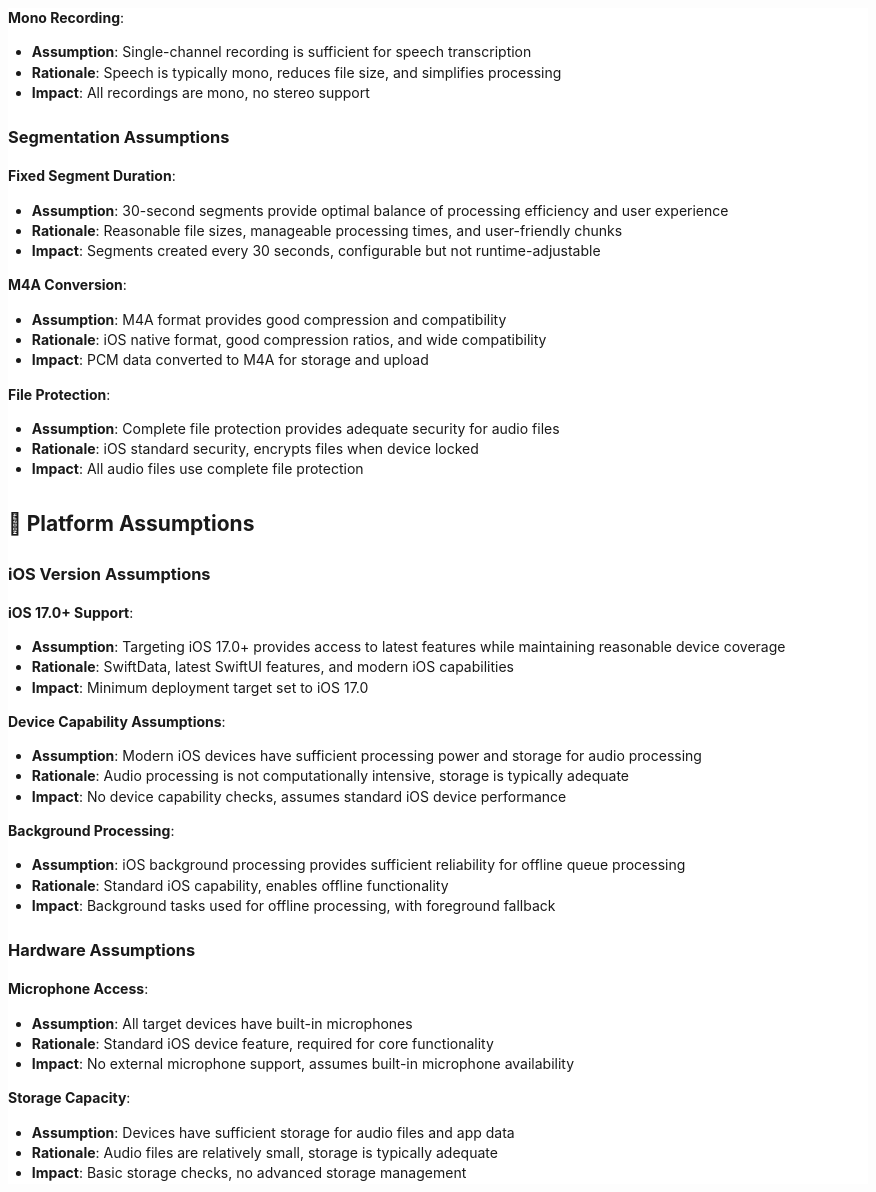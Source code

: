 **Mono Recording**:
- **Assumption**: Single-channel recording is sufficient for speech transcription
- **Rationale**: Speech is typically mono, reduces file size, and simplifies processing
- **Impact**: All recordings are mono, no stereo support

### Segmentation Assumptions

**Fixed Segment Duration**:
- **Assumption**: 30-second segments provide optimal balance of processing efficiency and user experience
- **Rationale**: Reasonable file sizes, manageable processing times, and user-friendly chunks
- **Impact**: Segments created every 30 seconds, configurable but not runtime-adjustable

**M4A Conversion**:
- **Assumption**: M4A format provides good compression and compatibility
- **Rationale**: iOS native format, good compression ratios, and wide compatibility
- **Impact**: PCM data converted to M4A for storage and upload

**File Protection**:
- **Assumption**: Complete file protection provides adequate security for audio files
- **Rationale**: iOS standard security, encrypts files when device locked
- **Impact**: All audio files use complete file protection

## 📱 Platform Assumptions

### iOS Version Assumptions

**iOS 17.0+ Support**:
- **Assumption**: Targeting iOS 17.0+ provides access to latest features while maintaining reasonable device coverage
- **Rationale**: SwiftData, latest SwiftUI features, and modern iOS capabilities
- **Impact**: Minimum deployment target set to iOS 17.0

**Device Capability Assumptions**:
- **Assumption**: Modern iOS devices have sufficient processing power and storage for audio processing
- **Rationale**: Audio processing is not computationally intensive, storage is typically adequate
- **Impact**: No device capability checks, assumes standard iOS device performance

**Background Processing**:
- **Assumption**: iOS background processing provides sufficient reliability for offline queue processing
- **Rationale**: Standard iOS capability, enables offline functionality
- **Impact**: Background tasks used for offline processing, with foreground fallback

### Hardware Assumptions

**Microphone Access**:
- **Assumption**: All target devices have built-in microphones
- **Rationale**: Standard iOS device feature, required for core functionality
- **Impact**: No external microphone support, assumes built-in microphone availability

**Storage Capacity**:
- **Assumption**: Devices have sufficient storage for audio files and app data
- **Rationale**: Audio files are relatively small, storage is typically adequate
- **Impact**: Basic storage checks, no advanced storage management
